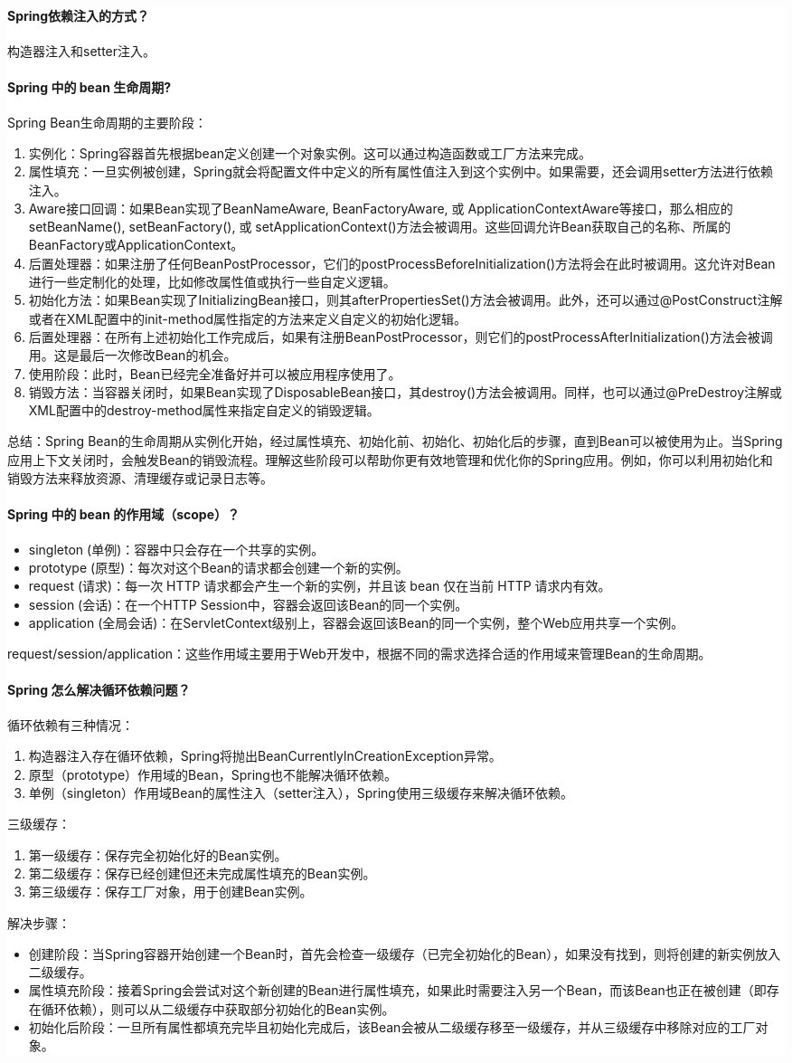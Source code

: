 #### Spring依赖注入的方式？

构造器注入和setter注入。

#### Spring 中的 bean 生命周期?

Spring Bean生命周期的主要阶段：

1. 实例化：Spring容器首先根据bean定义创建一个对象实例。这可以通过构造函数或工厂方法来完成。
2. 属性填充：一旦实例被创建，Spring就会将配置文件中定义的所有属性值注入到这个实例中。如果需要，还会调用setter方法进行依赖注入。
3. Aware接口回调：如果Bean实现了BeanNameAware, BeanFactoryAware, 或 ApplicationContextAware等接口，那么相应的setBeanName(), setBeanFactory(), 或 setApplicationContext()方法会被调用。这些回调允许Bean获取自己的名称、所属的BeanFactory或ApplicationContext。
4. 后置处理器：如果注册了任何BeanPostProcessor，它们的postProcessBeforeInitialization()方法将会在此时被调用。这允许对Bean进行一些定制化的处理，比如修改属性值或执行一些自定义逻辑。
5. 初始化方法：如果Bean实现了InitializingBean接口，则其afterPropertiesSet()方法会被调用。此外，还可以通过@PostConstruct注解或者在XML配置中的init-method属性指定的方法来定义自定义的初始化逻辑。
6. 后置处理器：在所有上述初始化工作完成后，如果有注册BeanPostProcessor，则它们的postProcessAfterInitialization()方法会被调用。这是最后一次修改Bean的机会。
7. 使用阶段：此时，Bean已经完全准备好并可以被应用程序使用了。
8. 销毁方法：当容器关闭时，如果Bean实现了DisposableBean接口，其destroy()方法会被调用。同样，也可以通过@PreDestroy注解或XML配置中的destroy-method属性来指定自定义的销毁逻辑。

总结：Spring Bean的生命周期从实例化开始，经过属性填充、初始化前、初始化、初始化后的步骤，直到Bean可以被使用为止。当Spring应用上下文关闭时，会触发Bean的销毁流程。理解这些阶段可以帮助你更有效地管理和优化你的Spring应用。例如，你可以利用初始化和销毁方法来释放资源、清理缓存或记录日志等。

#### Spring 中的 bean 的作用域（scope）？

- singleton (单例)：容器中只会存在一个共享的实例。
- prototype (原型)：每次对这个Bean的请求都会创建一个新的实例。
- request (请求)：每一次 HTTP 请求都会产生一个新的实例，并且该 bean 仅在当前 HTTP 请求内有效。
- session (会话)：在一个HTTP Session中，容器会返回该Bean的同一个实例。
- application (全局会话)：在ServletContext级别上，容器会返回该Bean的同一个实例，整个Web应用共享一个实例。

request/session/application：这些作用域主要用于Web开发中，根据不同的需求选择合适的作用域来管理Bean的生命周期。

#### Spring 怎么解决循环依赖问题？

循环依赖有三种情况：

1. 构造器注入存在循环依赖，Spring将抛出BeanCurrentlylnCreationException异常。
2. 原型（prototype）作用域的Bean，Spring也不能解决循环依赖。
3. 单例（singleton）作用域Bean的属性注入（setter注入），Spring使用三级缓存来解决循环依赖。

三级缓存：

1. 第一级缓存：保存完全初始化好的Bean实例。
2. 第二级缓存：保存已经创建但还未完成属性填充的Bean实例。
3. 第三级缓存：保存工厂对象，用于创建Bean实例。

解决步骤：

- 创建阶段：当Spring容器开始创建一个Bean时，首先会检查一级缓存（已完全初始化的Bean），如果没有找到，则将创建的新实例放入二级缓存。
- 属性填充阶段：接着Spring会尝试对这个新创建的Bean进行属性填充，如果此时需要注入另一个Bean，而该Bean也正在被创建（即存在循环依赖），则可以从二级缓存中获取部分初始化的Bean实例。
- 初始化后阶段：一旦所有属性都填充完毕且初始化完成后，该Bean会被从二级缓存移至一级缓存，并从三级缓存中移除对应的工厂对象。
